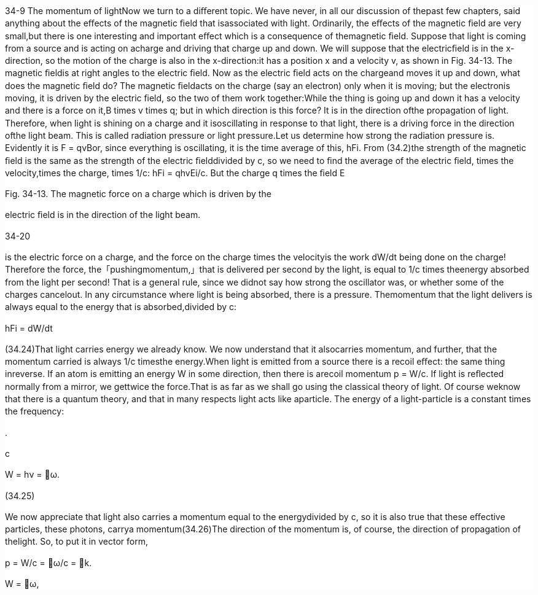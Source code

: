 34-9 The momentum of lightNow we turn to a diﬀerent topic. We have never, in all our discussion of thepast few chapters, said anything about the eﬀects of the magnetic ﬁeld that isassociated with light. Ordinarily, the eﬀects of the magnetic ﬁeld are very small,but there is one interesting and important eﬀect which is a consequence of themagnetic ﬁeld. Suppose that light is coming from a source and is acting on acharge and driving that charge up and down. We will suppose that the electricﬁeld is in the x-direction, so the motion of the charge is also in the x-direction:it has a position x and a velocity v, as shown in Fig. 34-13. The magnetic ﬁeldis at right angles to the electric ﬁeld. Now as the electric ﬁeld acts on the chargeand moves it up and down, what does the magnetic ﬁeld do? The magnetic ﬁeldacts on the charge (say an electron) only when it is moving; but the electronis moving, it is driven by the electric ﬁeld, so the two of them work together:While the thing is going up and down it has a velocity and there is a force on it,B times v times q; but in which direction is this force? It is in the direction ofthe propagation of light. Therefore, when light is shining on a charge and it isoscillating in response to that light, there is a driving force in the direction ofthe light beam. This is called radiation pressure or light pressure.Let us determine how strong the radiation pressure is. Evidently it is F = qvBor, since everything is oscillating, it is the time average of this, hFi. From (34.2)the strength of the magnetic ﬁeld is the same as the strength of the electric ﬁelddivided by c, so we need to ﬁnd the average of the electric ﬁeld, times the velocity,times the charge, times 1/c: hFi = qhvEi/c. But the charge q times the ﬁeld E

Fig. 34-13. The magnetic force on a charge which is driven by the

electric ﬁeld is in the direction of the light beam.

34-20

is the electric force on a charge, and the force on the charge times the velocityis the work dW/dt being done on the charge! Therefore the force, the「pushingmomentum,」that is delivered per second by the light, is equal to 1/c times theenergy absorbed from the light per second! That is a general rule, since we didnot say how strong the oscillator was, or whether some of the charges cancelout. In any circumstance where light is being absorbed, there is a pressure. Themomentum that the light delivers is always equal to the energy that is absorbed,divided by c:

hFi = dW/dt

(34.24)That light carries energy we already know. We now understand that it alsocarries momentum, and further, that the momentum carried is always 1/c timesthe energy.When light is emitted from a source there is a recoil eﬀect: the same thing inreverse. If an atom is emitting an energy W in some direction, then there is arecoil momentum p = W/c. If light is reﬂected normally from a mirror, we gettwice the force.That is as far as we shall go using the classical theory of light. Of course weknow that there is a quantum theory, and that in many respects light acts like aparticle. The energy of a light-particle is a constant times the frequency:

.

c

W = hν = ω.

(34.25)

We now appreciate that light also carries a momentum equal to the energydivided by c, so it is also true that these eﬀective particles, these photons, carrya momentum(34.26)The direction of the momentum is, of course, the direction of propagation of thelight. So, to put it in vector form,

p = W/c = ω/c = k.

W = ω,
